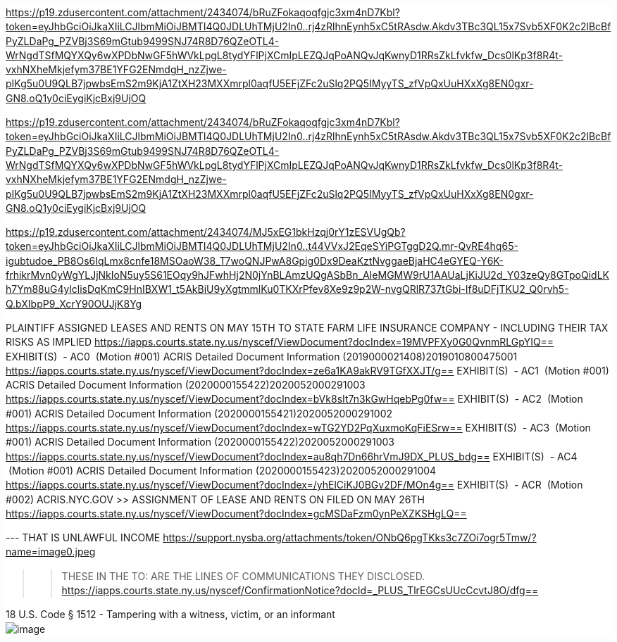 

https://p19.zdusercontent.com/attachment/2434074/bRuZFokaqoqfgjc3xm4nD7Kbl?token=eyJhbGciOiJkaXIiLCJlbmMiOiJBMTI4Q0JDLUhTMjU2In0..rj4zRlhnEynh5xC5tRAsdw.Akdv3TBc3QL15x7Svb5XF0K2c2lBcBfPyZLDaPg_PZVBj3S69mGtub9499SNJ74R8D76QZeOTL4-WrNgdTSfMQYXQy6wXPDbNwGF5hWVkLpgL8tydYFlPjXCmIpLEZQJqPoANQvJqKwnyD1RRsZkLfvkfw_Dcs0lKp3f8R4t-vxhNXheMkjefym37BE1YFG2ENmdgH_nzZjwe-pIKg5u0U9QLB7jpwbsEmS2m9KjA1ZtXH23MXXmrpl0aqfU5EFjZFc2uSlq2PQ5IMyyTS_zfVpQxUuHXxXg8EN0gxr-GN8.oQ1y0ciEygiKjcBxj9UjOQ



https://p19.zdusercontent.com/attachment/2434074/bRuZFokaqoqfgjc3xm4nD7Kbl?token=eyJhbGciOiJkaXIiLCJlbmMiOiJBMTI4Q0JDLUhTMjU2In0..rj4zRlhnEynh5xC5tRAsdw.Akdv3TBc3QL15x7Svb5XF0K2c2lBcBfPyZLDaPg_PZVBj3S69mGtub9499SNJ74R8D76QZeOTL4-WrNgdTSfMQYXQy6wXPDbNwGF5hWVkLpgL8tydYFlPjXCmIpLEZQJqPoANQvJqKwnyD1RRsZkLfvkfw_Dcs0lKp3f8R4t-vxhNXheMkjefym37BE1YFG2ENmdgH_nzZjwe-pIKg5u0U9QLB7jpwbsEmS2m9KjA1ZtXH23MXXmrpl0aqfU5EFjZFc2uSlq2PQ5IMyyTS_zfVpQxUuHXxXg8EN0gxr-GN8.oQ1y0ciEygiKjcBxj9UjOQ


https://p19.zdusercontent.com/attachment/2434074/MJ5xEG1bkHzqj0rY1zESVUgQb?token=eyJhbGciOiJkaXIiLCJlbmMiOiJBMTI4Q0JDLUhTMjU2In0..t44VVxJ2EqeSYiPGTggD2Q.mr-QvRE4hq65-igubtudoe_PB8Os6IqLmx8cnfe18MSOaoW38_T7woQNJPwA8Gpig0Dx9DeaKztNvggaeBjaHC4eGYEQ-Y6K-frhikrMvn0yWgYLJjNkIoN5uy5S61EOqy9hJFwhHj2N0jYnBLAmzUQgASbBn_AIeMGMW9rU1AAUaLjKiJU2d_Y03zeQy8GTpoQidLKh7Ym88uG4ylclisDqKmC9HnIBXW1_t5AkBiU9yXgtmmlKu0TKXrPfev8Xe9z9p2W-nvgQRlR737tGbi-If8uDFjTKU2_Q0rvh5-Q.bXIbpP9_XcrY90OUJjK8Yg


PLAINTIFF ASSIGNED LEASES AND RENTS ON MAY 15TH TO STATE FARM LIFE INSURANCE COMPANY - INCLUDING THEIR TAX RISKS AS IMPLIED
https://iapps.courts.state.ny.us/nyscef/ViewDocument?docIndex=19MVPFXy0G0QvnmRLGpYIQ==
EXHIBIT(S)  - AC0  (Motion #001)
ACRIS Detailed Document Information (2019000021408)2019010800475001
https://iapps.courts.state.ny.us/nyscef/ViewDocument?docIndex=ze6a1KA9akRV9TGfXXJT/g==
EXHIBIT(S)  - AC1  (Motion #001)
ACRIS Detailed Document Information (2020000155422)2020052000291003
https://iapps.courts.state.ny.us/nyscef/ViewDocument?docIndex=bVk8sIt7n3kGwHqebPg0fw==
EXHIBIT(S)  - AC2  (Motion #001)
ACRIS Detailed Document Information (2020000155421)2020052000291002
https://iapps.courts.state.ny.us/nyscef/ViewDocument?docIndex=wTG2YD2PqXuxmoKqFiESrw==
EXHIBIT(S)  - AC3  (Motion #001)
ACRIS Detailed Document Information (2020000155422)2020052000291003
https://iapps.courts.state.ny.us/nyscef/ViewDocument?docIndex=au8qh7Dn66hrVmJ9DX_PLUS_bdg==
EXHIBIT(S)  - AC4  (Motion #001)
ACRIS Detailed Document Information (2020000155423)2020052000291004
https://iapps.courts.state.ny.us/nyscef/ViewDocument?docIndex=/yhElCiKJ0BGv2DF/MOn4g==
EXHIBIT(S)  - ACR  (Motion #002)
ACRIS.NYC.GOV >> ASSIGNMENT OF LEASE AND RENTS ON FILED ON MAY 26TH
https://iapps.courts.state.ny.us/nyscef/ViewDocument?docIndex=gcMSDaFzm0ynPeXZKSHgLQ==


--- THAT IS UNLAWFUL INCOME
https://support.nysba.org/attachments/token/ONbQ6pgTKks3c7ZOi7ogr5Tmw/?name=image0.jpeg




>> THESE IN THE TO:  ARE THE LINES OF COMMUNICATIONS THEY DISCLOSED.
https://iapps.courts.state.ny.us/nyscef/ConfirmationNotice?docId=_PLUS_TlrEGCsUUcCcvtJ8O/dfg==

18 U.S. Code § 1512 - Tampering with a witness, victim, or an informant<br>
![image](https://user-images.githubusercontent.com/108204659/177089989-edc8dc77-e0f4-4d92-85f0-d9782ece4035.png)
